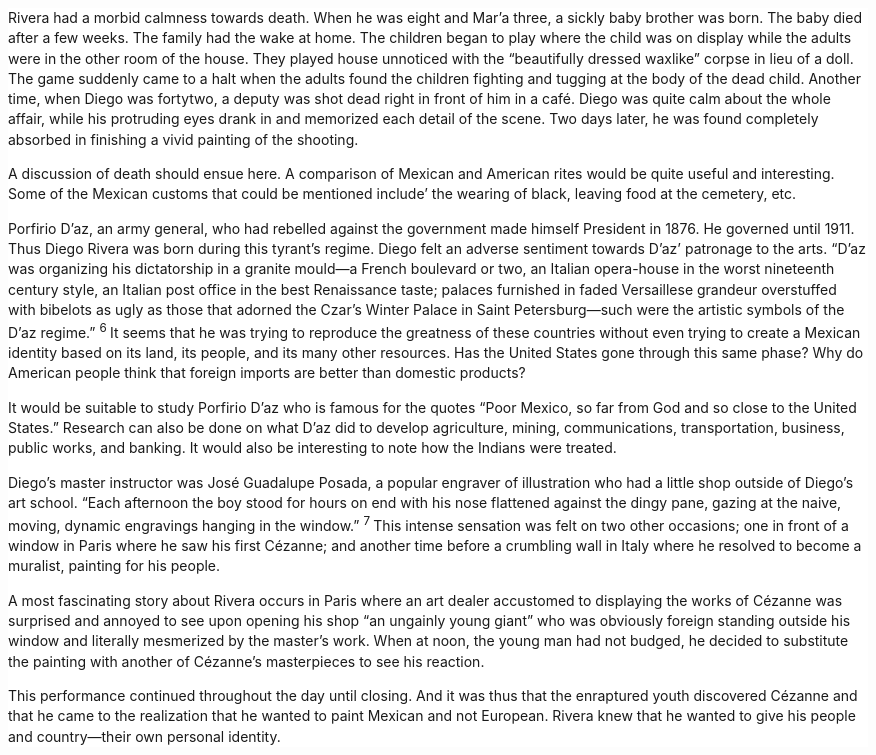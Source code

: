 Rivera had a morbid calmness towards death. When he was eight and Mar’a three, a sickly baby brother was born. The baby died after a few weeks. The family had the wake at home. The children began to play where the child was on display while the adults were in the other room of the house. They played house unnoticed with the “beautifully dressed waxlike” corpse in lieu of a doll. The game suddenly came to a halt when the adults found the children fighting and tugging at the body of the dead child. Another time, when Diego was fortytwo, a deputy was shot dead right in front of him in a café. Diego was quite calm about the whole affair, while his protruding eyes drank in and memorized each detail of the scene. Two days later, he was found completely absorbed in finishing a vivid painting of the shooting.
</p>
<p>
A discussion of death should ensue here. A comparison of Mexican and American rites would be quite useful and interesting. Some of the Mexican customs that could be mentioned include’ the wearing of black, leaving food at the cemetery, etc.
</p>
<p>
Porfirio D’az, an army general, who had rebelled against the government made himself President in 1876. He governed until 1911. Thus Diego Rivera was born during this tyrant’s regime. Diego felt an adverse sentiment towards D’az’ patronage to the arts. “D’az was organizing his dictatorship in a granite mould—a French boulevard or two, an Italian opera-house in the worst nineteenth century style, an Italian post office in the best Renaissance taste; palaces furnished in faded Versaillese grandeur overstuffed with bibelots as ugly as those that adorned the Czar’s Winter Palace in Saint Petersburg—such were the artistic symbols of the D’az regime.”
<sup>
6
</sup>
It seems that he was trying to reproduce the greatness of these countries without even trying to create a Mexican identity based on its land, its people, and its many other resources. Has the United States gone through this same phase? Why do American people think that foreign imports are better than domestic products?
</p>
<p>
It would be suitable to study Porfirio D’az who is famous for the quotes “Poor Mexico, so far from God and so close to the United States.” Research can also be done on what D’az did to develop agriculture, mining, communications, transportation, business, public works, and banking. It would also be interesting to note how the Indians were treated.
</p>
<p>
Diego’s master instructor was José Guadalupe Posada, a popular engraver of illustration who had a little shop outside of Diego’s art school. “Each afternoon the boy stood for hours on end with his nose flattened against the dingy pane, gazing at the naive, moving, dynamic engravings hanging in the window.”
<sup>
7
</sup>
This intense sensation was felt on two other occasions; one in front of a window in Paris where he saw his first Cézanne; and another time before a crumbling wall in Italy where he resolved to become a muralist, painting for his people.
</p>
<p>
A most fascinating story about Rivera occurs in Paris where an art dealer accustomed to displaying the works of Cézanne was surprised and annoyed to see upon opening his shop “an ungainly young giant” who was obviously foreign standing outside his window and literally mesmerized by the master’s work. When at noon, the young man had not budged, he decided to substitute the painting with another of Cézanne’s masterpieces to see his reaction.
</p>
<p>
This performance continued throughout the day until closing. And it was thus that the enraptured youth discovered Cézanne and that he came to the realization that he wanted to paint Mexican and not European. Rivera knew that he wanted to give his people and country—their own personal identity.
</p>
<p>